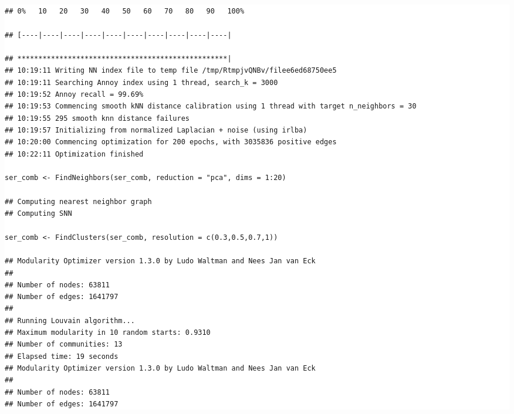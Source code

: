     ## 0%   10   20   30   40   50   60   70   80   90   100%

    ## [----|----|----|----|----|----|----|----|----|----|

    ## **************************************************|
    ## 10:19:11 Writing NN index file to temp file /tmp/RtmpjvQNBv/filee6ed68750ee5
    ## 10:19:11 Searching Annoy index using 1 thread, search_k = 3000
    ## 10:19:52 Annoy recall = 99.69%
    ## 10:19:53 Commencing smooth kNN distance calibration using 1 thread with target n_neighbors = 30
    ## 10:19:55 295 smooth knn distance failures
    ## 10:19:57 Initializing from normalized Laplacian + noise (using irlba)
    ## 10:20:00 Commencing optimization for 200 epochs, with 3035836 positive edges
    ## 10:22:11 Optimization finished

    ser_comb <- FindNeighbors(ser_comb, reduction = "pca", dims = 1:20)

    ## Computing nearest neighbor graph
    ## Computing SNN

    ser_comb <- FindClusters(ser_comb, resolution = c(0.3,0.5,0.7,1))

    ## Modularity Optimizer version 1.3.0 by Ludo Waltman and Nees Jan van Eck
    ## 
    ## Number of nodes: 63811
    ## Number of edges: 1641797
    ## 
    ## Running Louvain algorithm...
    ## Maximum modularity in 10 random starts: 0.9310
    ## Number of communities: 13
    ## Elapsed time: 19 seconds
    ## Modularity Optimizer version 1.3.0 by Ludo Waltman and Nees Jan van Eck
    ## 
    ## Number of nodes: 63811
    ## Number of edges: 1641797